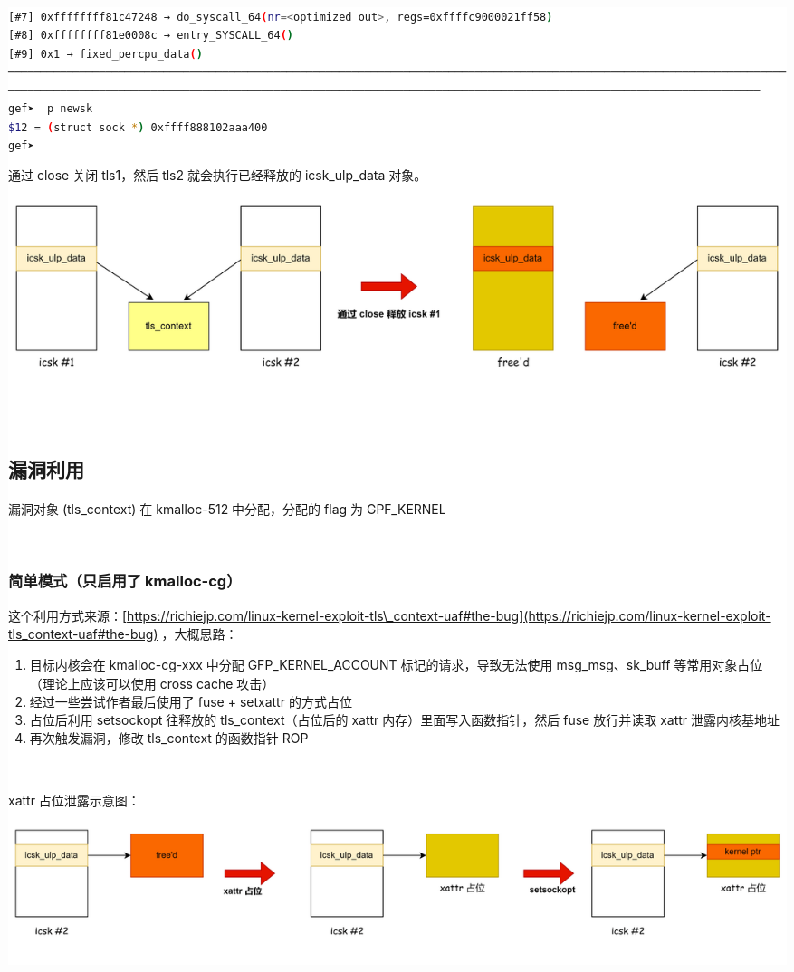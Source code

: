 ```bash
[#7] 0xffffffff81c47248 → do_syscall_64(nr=<optimized out>, regs=0xffffc9000021ff58)
[#8] 0xffffffff81e0008c → entry_SYSCALL_64()
[#9] 0x1 → fixed_percpu_data()
────────────────────────────────────────────────────────────────────────────────────────────────────────────────────────────────────────────────────────────────────────────────────────────────────────────────────────────────────────────
gef➤  p newsk
$12 = (struct sock *) 0xffff888102aaa400
gef➤  
```

通过 close 关闭 tls1，然后 tls2 就会执行已经释放的 icsk\_ulp\_data 对象。

​![image](assets/1706145705-130e547b9d784a5240c51f6d8d35ae9a.png)​

‍

## 漏洞利用

漏洞对象 (tls\_context) 在 kmalloc-512 中分配，分配的 flag 为 GPF\_KERNEL

‍

### 简单模式（只启用了 kmalloc-cg）

这个利用方式来源：[https://richiejp.com/linux-kernel-exploit-tls\_context-uaf#the-bug](https://richiejp.com/linux-kernel-exploit-tls_context-uaf#the-bug) ，大概思路：

1.  目标内核会在 kmalloc-cg-xxx 中分配 GFP\_KERNEL\_ACCOUNT 标记的请求，导致无法使用 msg\_msg、sk\_buff 等常用对象占位（理论上应该可以使用 cross cache 攻击）
2.  经过一些尝试作者最后使用了 fuse + setxattr 的方式占位
3.  占位后利用 setsockopt 往释放的 tls\_context（占位后的 xattr 内存）里面写入函数指针，然后 fuse 放行并读取 xattr 泄露内核基地址
4.  再次触发漏洞，修改 tls\_context 的函数指针 ROP

‍

xattr 占位泄露示意图：

​![image](assets/1706145705-6ac78e4f17746ef14e4e63a26538b5cc.png)​

